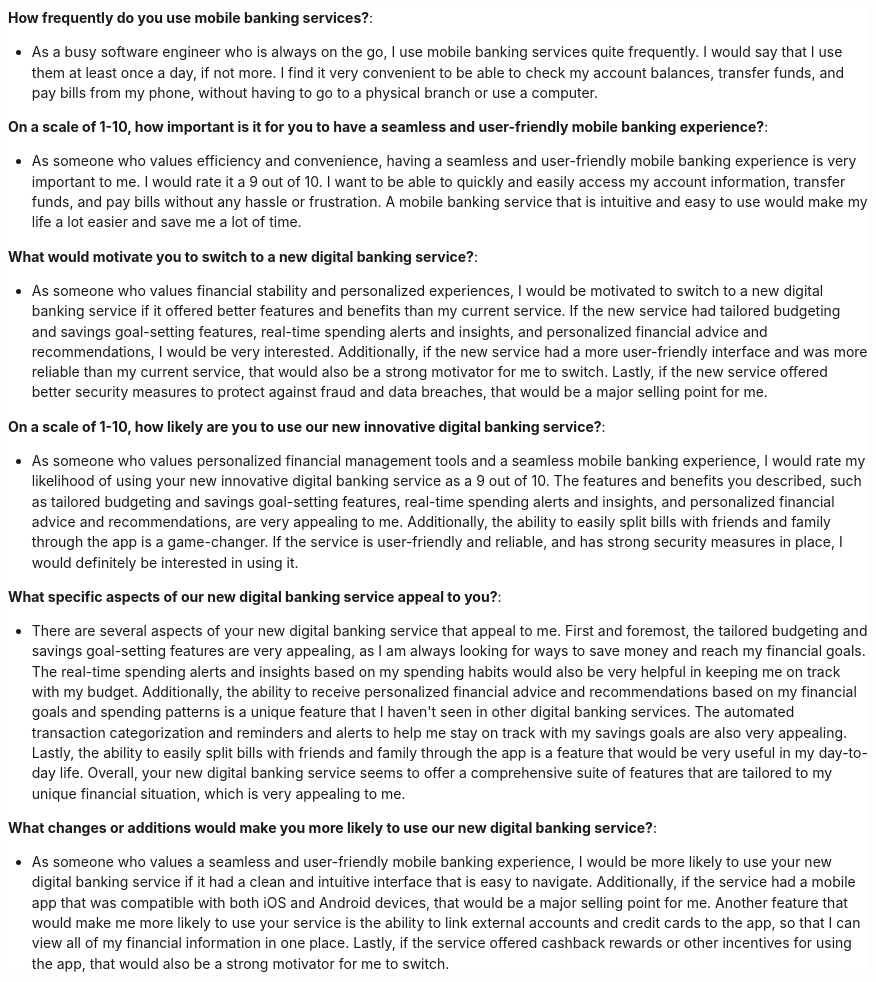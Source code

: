 **How frequently do you use mobile banking services?**: 

- As a busy software engineer who is always on the go, I use mobile banking services quite frequently. I would say that I use them at least once a day, if not more. I find it very convenient to be able to check my account balances, transfer funds, and pay bills from my phone, without having to go to a physical branch or use a computer.

**On a scale of 1-10, how important is it for you to have a seamless and user-friendly mobile banking experience?**: 

- As someone who values efficiency and convenience, having a seamless and user-friendly mobile banking experience is very important to me. I would rate it a 9 out of 10. I want to be able to quickly and easily access my account information, transfer funds, and pay bills without any hassle or frustration. A mobile banking service that is intuitive and easy to use would make my life a lot easier and save me a lot of time.

**What would motivate you to switch to a new digital banking service?**: 

- As someone who values financial stability and personalized experiences, I would be motivated to switch to a new digital banking service if it offered better features and benefits than my current service. If the new service had tailored budgeting and savings goal-setting features, real-time spending alerts and insights, and personalized financial advice and recommendations, I would be very interested. Additionally, if the new service had a more user-friendly interface and was more reliable than my current service, that would also be a strong motivator for me to switch. Lastly, if the new service offered better security measures to protect against fraud and data breaches, that would be a major selling point for me.

**On a scale of 1-10, how likely are you to use our new innovative digital banking service?**: 

- As someone who values personalized financial management tools and a seamless mobile banking experience, I would rate my likelihood of using your new innovative digital banking service as a 9 out of 10. The features and benefits you described, such as tailored budgeting and savings goal-setting features, real-time spending alerts and insights, and personalized financial advice and recommendations, are very appealing to me. Additionally, the ability to easily split bills with friends and family through the app is a game-changer. If the service is user-friendly and reliable, and has strong security measures in place, I would definitely be interested in using it.

**What specific aspects of our new digital banking service appeal to you?**: 

- There are several aspects of your new digital banking service that appeal to me. First and foremost, the tailored budgeting and savings goal-setting features are very appealing, as I am always looking for ways to save money and reach my financial goals. The real-time spending alerts and insights based on my spending habits would also be very helpful in keeping me on track with my budget. Additionally, the ability to receive personalized financial advice and recommendations based on my financial goals and spending patterns is a unique feature that I haven't seen in other digital banking services. The automated transaction categorization and reminders and alerts to help me stay on track with my savings goals are also very appealing. Lastly, the ability to easily split bills with friends and family through the app is a feature that would be very useful in my day-to-day life. Overall, your new digital banking service seems to offer a comprehensive suite of features that are tailored to my unique financial situation, which is very appealing to me.

**What changes or additions would make you more likely to use our new digital banking service?**: 

- As someone who values a seamless and user-friendly mobile banking experience, I would be more likely to use your new digital banking service if it had a clean and intuitive interface that is easy to navigate. Additionally, if the service had a mobile app that was compatible with both iOS and Android devices, that would be a major selling point for me. Another feature that would make me more likely to use your service is the ability to link external accounts and credit cards to the app, so that I can view all of my financial information in one place. Lastly, if the service offered cashback rewards or other incentives for using the app, that would also be a strong motivator for me to switch.
